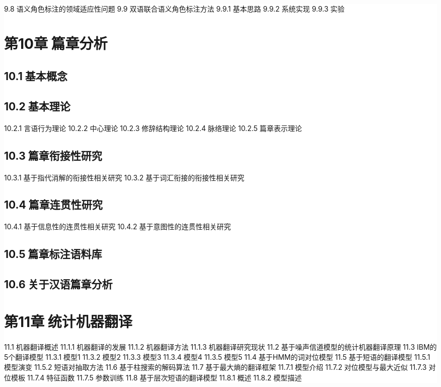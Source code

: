 9.8 语义角色标注的领域适应性问题
9.9 双语联合语义角色标注方法
9.9.1 基本思路
9.9.2 系统实现
9.9.3 实验

# 第10章 篇章分析

## 10.1 基本概念

## 10.2 基本理论

10.2.1 言语行为理论
10.2.2 中心理论
10.2.3 修辞结构理论
10.2.4 脉络理论
10.2.5 篇章表示理论

## 10.3 篇章衔接性研究

10.3.1 基于指代消解的衔接性相关研究
10.3.2 基于词汇衔接的衔接性相关研究

## 10.4 篇章连贯性研究

10.4.1 基于信息性的连贯性相关研究
10.4.2 基于意图性的连贯性相关研究

## 10.5 篇章标注语料库

## 10.6 关于汉语篇章分析

# 第11章 统计机器翻译

11.1 机器翻译概述
11.1.1 机器翻译的发展
11.1.2 机器翻译方法
11.1.3 机器翻译研究现状
11.2 基于噪声信道模型的统计机器翻译原理
11.3 IBM的5个翻译模型
11.3.1 模型1
11.3.2 模型2
11.3.3 模型3
11.3.4 模型4
11.3.5 模型5
11.4 基于HMM的词对位模型
11.5 基于短语的翻译模型
11.5.1 模型演变
11.5.2 短语对抽取方法
11.6 基于柱搜索的解码算法
11.7 基于最大熵的翻译框架
11.7.1 模型介绍
11.7.2 对位模型与最大近似
11.7.3 对位模板
11.7.4 特征函数
11.7.5 参数训练
11.8 基于层次短语的翻译模型
11.8.1 概述
11.8.2 模型描述